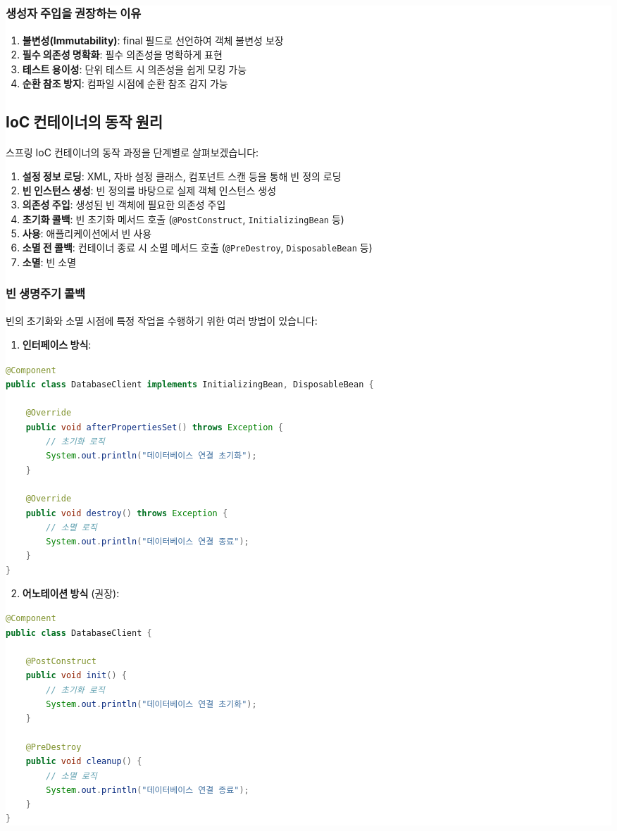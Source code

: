 ### 생성자 주입을 권장하는 이유

1. **불변성(Immutability)**: final 필드로 선언하여 객체 불변성 보장
2. **필수 의존성 명확화**: 필수 의존성을 명확하게 표현
3. **테스트 용이성**: 단위 테스트 시 의존성을 쉽게 모킹 가능
4. **순환 참조 방지**: 컴파일 시점에 순환 참조 감지 가능

## IoC 컨테이너의 동작 원리

스프링 IoC 컨테이너의 동작 과정을 단계별로 살펴보겠습니다:

1. **설정 정보 로딩**: XML, 자바 설정 클래스, 컴포넌트 스캔 등을 통해 빈 정의 로딩
2. **빈 인스턴스 생성**: 빈 정의를 바탕으로 실제 객체 인스턴스 생성
3. **의존성 주입**: 생성된 빈 객체에 필요한 의존성 주입
4. **초기화 콜백**: 빈 초기화 메서드 호출 (`@PostConstruct`, `InitializingBean` 등)
5. **사용**: 애플리케이션에서 빈 사용
6. **소멸 전 콜백**: 컨테이너 종료 시 소멸 메서드 호출 (`@PreDestroy`, `DisposableBean` 등)
7. **소멸**: 빈 소멸

### 빈 생명주기 콜백

빈의 초기화와 소멸 시점에 특정 작업을 수행하기 위한 여러 방법이 있습니다:

1. **인터페이스 방식**:

```java
@Component
public class DatabaseClient implements InitializingBean, DisposableBean {
    
    @Override
    public void afterPropertiesSet() throws Exception {
        // 초기화 로직
        System.out.println("데이터베이스 연결 초기화");
    }
    
    @Override
    public void destroy() throws Exception {
        // 소멸 로직
        System.out.println("데이터베이스 연결 종료");
    }
}
```

2. **어노테이션 방식** (권장):

```java
@Component
public class DatabaseClient {
    
    @PostConstruct
    public void init() {
        // 초기화 로직
        System.out.println("데이터베이스 연결 초기화");
    }
    
    @PreDestroy
    public void cleanup() {
        // 소멸 로직
        System.out.println("데이터베이스 연결 종료");
    }
}
```
